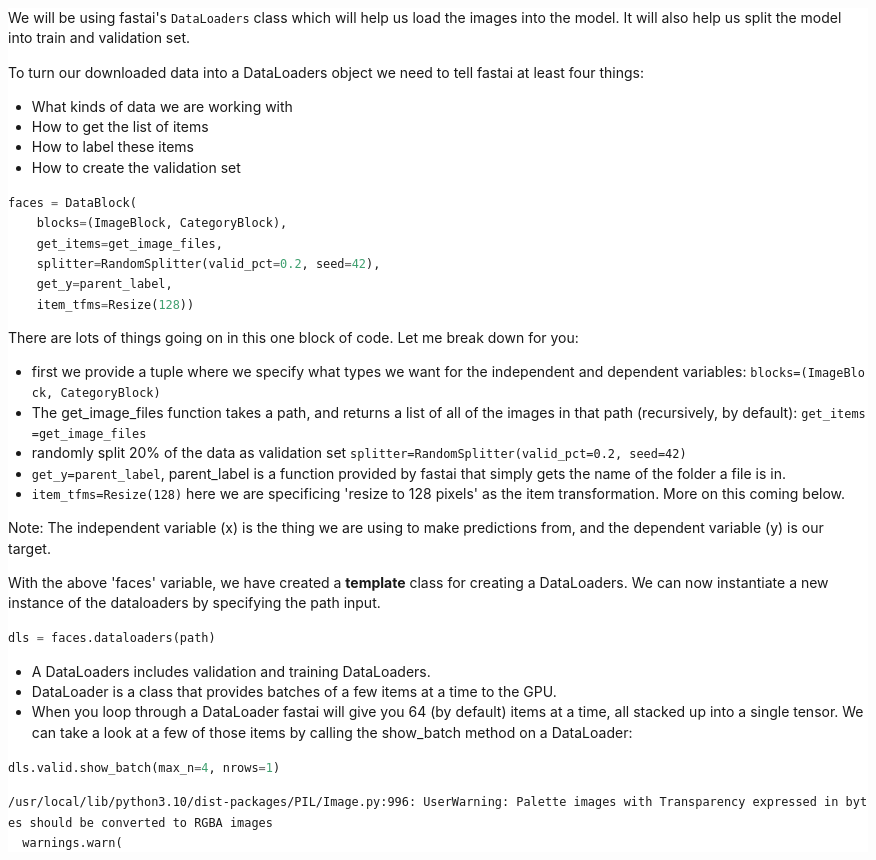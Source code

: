 We will be using fastai's `DataLoaders` class which will help us load the images into the model. It will also help us split the model into train and validation set.

To turn our downloaded data into a DataLoaders object we need to tell fastai at least four things:

- What kinds of data we are working with
- How to get the list of items
- How to label these items
- How to create the validation set


```python
faces = DataBlock(
    blocks=(ImageBlock, CategoryBlock),
    get_items=get_image_files,
    splitter=RandomSplitter(valid_pct=0.2, seed=42),
    get_y=parent_label,
    item_tfms=Resize(128))
```

There are lots of things going on in this one block of code. Let me break down for you:
- first we provide a tuple where we specify what types we want for the independent and dependent variables: `blocks=(ImageBlock, CategoryBlock)`
- The get_image_files function takes a path, and returns a list of all of the images in that path (recursively, by default): `get_items=get_image_files`
-  randomly split 20% of the data
 as validation set `splitter=RandomSplitter(valid_pct=0.2, seed=42)`
- `get_y=parent_label`, parent_label is a function provided by fastai that simply gets the name of the folder a file is in.
- `item_tfms=Resize(128)` here we are specificing 'resize to 128 pixels' as the item transformation. More on this coming below.

Note: The independent variable (x) is the thing we are using to make predictions from, and the dependent variable (y) is our target.

With the above 'faces' variable, we have created a **template** class for creating a DataLoaders. We can now instantiate a new instance of the dataloaders by specifying the path input.


```python
dls = faces.dataloaders(path)
```

* A DataLoaders includes validation and training DataLoaders.
* DataLoader is a class that provides batches of a few items at a time to the GPU.
* When you loop through a DataLoader fastai will give you 64 (by default) items at a time, all stacked up into a single tensor. We can take a look at a few of those items by calling the show_batch method on a DataLoader:


```python
dls.valid.show_batch(max_n=4, nrows=1)
```

    /usr/local/lib/python3.10/dist-packages/PIL/Image.py:996: UserWarning: Palette images with Transparency expressed in bytes should be converted to RGBA images
      warnings.warn(

